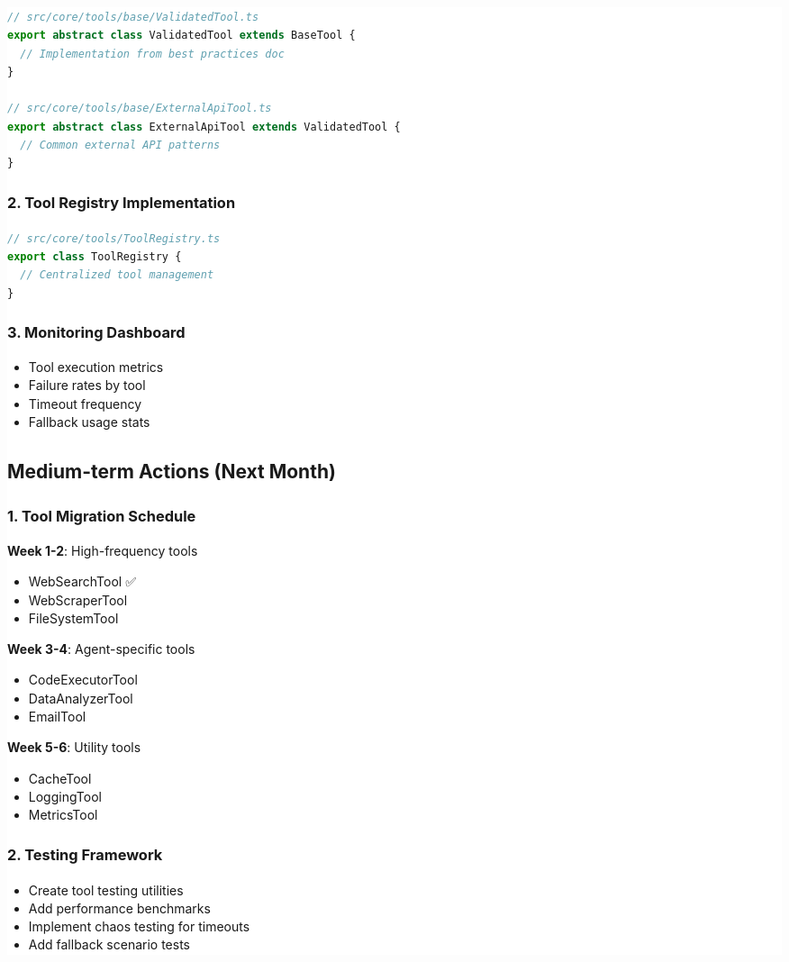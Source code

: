 ```typescript
// src/core/tools/base/ValidatedTool.ts
export abstract class ValidatedTool extends BaseTool {
  // Implementation from best practices doc
}

// src/core/tools/base/ExternalApiTool.ts
export abstract class ExternalApiTool extends ValidatedTool {
  // Common external API patterns
}
```

### 2. Tool Registry Implementation

```typescript
// src/core/tools/ToolRegistry.ts
export class ToolRegistry {
  // Centralized tool management
}
```

### 3. Monitoring Dashboard

- Tool execution metrics
- Failure rates by tool
- Timeout frequency
- Fallback usage stats

## Medium-term Actions (Next Month)

### 1. Tool Migration Schedule

**Week 1-2**: High-frequency tools

- WebSearchTool ✅
- WebScraperTool
- FileSystemTool

**Week 3-4**: Agent-specific tools

- CodeExecutorTool
- DataAnalyzerTool
- EmailTool

**Week 5-6**: Utility tools

- CacheTool
- LoggingTool
- MetricsTool

### 2. Testing Framework

- Create tool testing utilities
- Add performance benchmarks
- Implement chaos testing for timeouts
- Add fallback scenario tests

